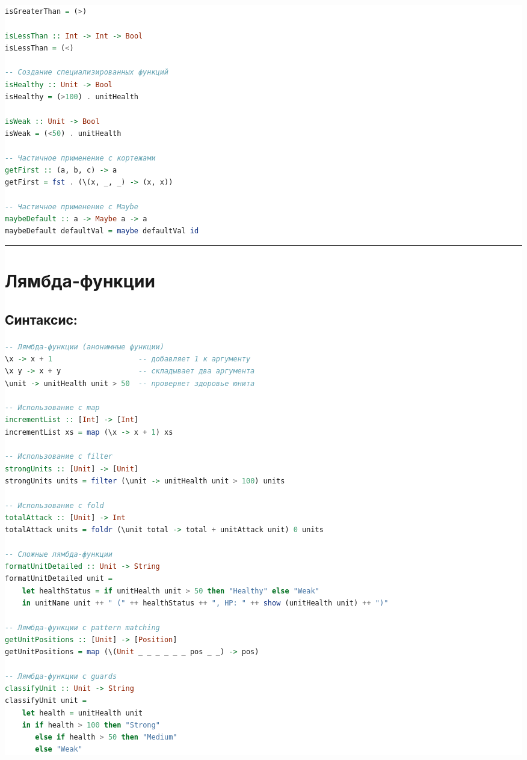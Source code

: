 ```haskell
isGreaterThan = (>)

isLessThan :: Int -> Int -> Bool
isLessThan = (<)

-- Создание специализированных функций
isHealthy :: Unit -> Bool
isHealthy = (>100) . unitHealth

isWeak :: Unit -> Bool
isWeak = (<50) . unitHealth

-- Частичное применение с кортежами
getFirst :: (a, b, c) -> a
getFirst = fst . (\(x, _, _) -> (x, x))

-- Частичное применение с Maybe
maybeDefault :: a -> Maybe a -> a
maybeDefault defaultVal = maybe defaultVal id
```

---

# Лямбда-функции

## Синтаксис:
```haskell
-- Лямбда-функции (анонимные функции)
\x -> x + 1                    -- добавляет 1 к аргументу
\x y -> x + y                  -- складывает два аргумента
\unit -> unitHealth unit > 50  -- проверяет здоровье юнита

-- Использование с map
incrementList :: [Int] -> [Int]
incrementList xs = map (\x -> x + 1) xs

-- Использование с filter
strongUnits :: [Unit] -> [Unit]
strongUnits units = filter (\unit -> unitHealth unit > 100) units

-- Использование с fold
totalAttack :: [Unit] -> Int
totalAttack units = foldr (\unit total -> total + unitAttack unit) 0 units

-- Сложные лямбда-функции
formatUnitDetailed :: Unit -> String
formatUnitDetailed unit = 
    let healthStatus = if unitHealth unit > 50 then "Healthy" else "Weak"
    in unitName unit ++ " (" ++ healthStatus ++ ", HP: " ++ show (unitHealth unit) ++ ")"

-- Лямбда-функции с pattern matching
getUnitPositions :: [Unit] -> [Position]
getUnitPositions = map (\(Unit _ _ _ _ _ _ pos _ _) -> pos)

-- Лямбда-функции с guards
classifyUnit :: Unit -> String
classifyUnit unit = 
    let health = unitHealth unit
    in if health > 100 then "Strong"
       else if health > 50 then "Medium"
       else "Weak"
```